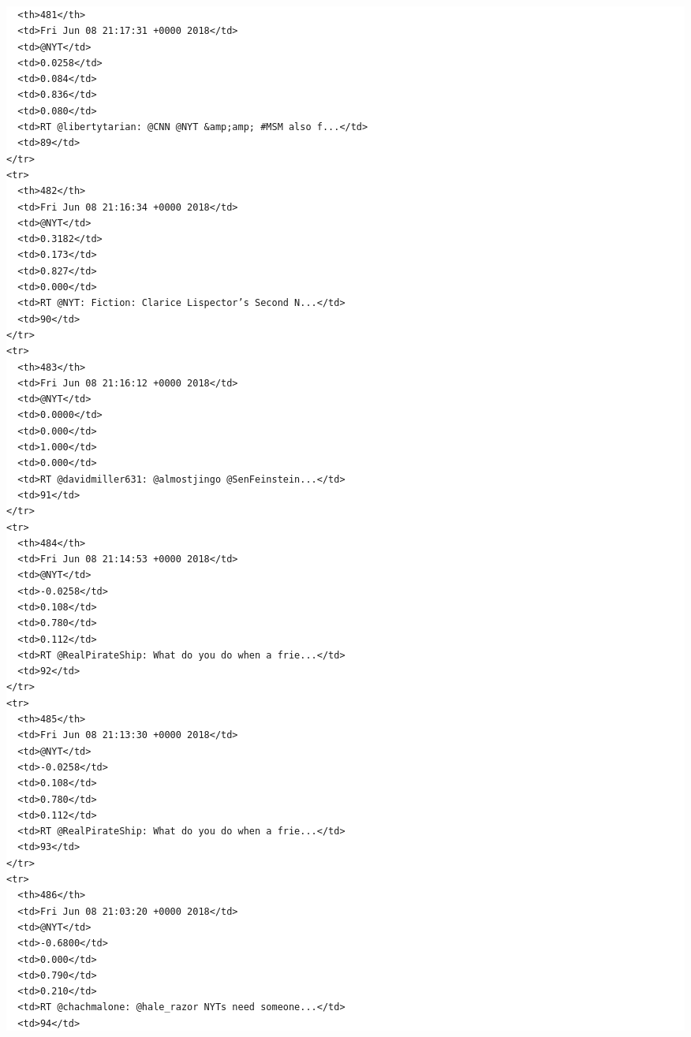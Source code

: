       <th>481</th>
      <td>Fri Jun 08 21:17:31 +0000 2018</td>
      <td>@NYT</td>
      <td>0.0258</td>
      <td>0.084</td>
      <td>0.836</td>
      <td>0.080</td>
      <td>RT @libertytarian: @CNN @NYT &amp;amp; #MSM also f...</td>
      <td>89</td>
    </tr>
    <tr>
      <th>482</th>
      <td>Fri Jun 08 21:16:34 +0000 2018</td>
      <td>@NYT</td>
      <td>0.3182</td>
      <td>0.173</td>
      <td>0.827</td>
      <td>0.000</td>
      <td>RT @NYT: Fiction: Clarice Lispector’s Second N...</td>
      <td>90</td>
    </tr>
    <tr>
      <th>483</th>
      <td>Fri Jun 08 21:16:12 +0000 2018</td>
      <td>@NYT</td>
      <td>0.0000</td>
      <td>0.000</td>
      <td>1.000</td>
      <td>0.000</td>
      <td>RT @davidmiller631: @almostjingo @SenFeinstein...</td>
      <td>91</td>
    </tr>
    <tr>
      <th>484</th>
      <td>Fri Jun 08 21:14:53 +0000 2018</td>
      <td>@NYT</td>
      <td>-0.0258</td>
      <td>0.108</td>
      <td>0.780</td>
      <td>0.112</td>
      <td>RT @RealPirateShip: What do you do when a frie...</td>
      <td>92</td>
    </tr>
    <tr>
      <th>485</th>
      <td>Fri Jun 08 21:13:30 +0000 2018</td>
      <td>@NYT</td>
      <td>-0.0258</td>
      <td>0.108</td>
      <td>0.780</td>
      <td>0.112</td>
      <td>RT @RealPirateShip: What do you do when a frie...</td>
      <td>93</td>
    </tr>
    <tr>
      <th>486</th>
      <td>Fri Jun 08 21:03:20 +0000 2018</td>
      <td>@NYT</td>
      <td>-0.6800</td>
      <td>0.000</td>
      <td>0.790</td>
      <td>0.210</td>
      <td>RT @chachmalone: @hale_razor NYTs need someone...</td>
      <td>94</td>